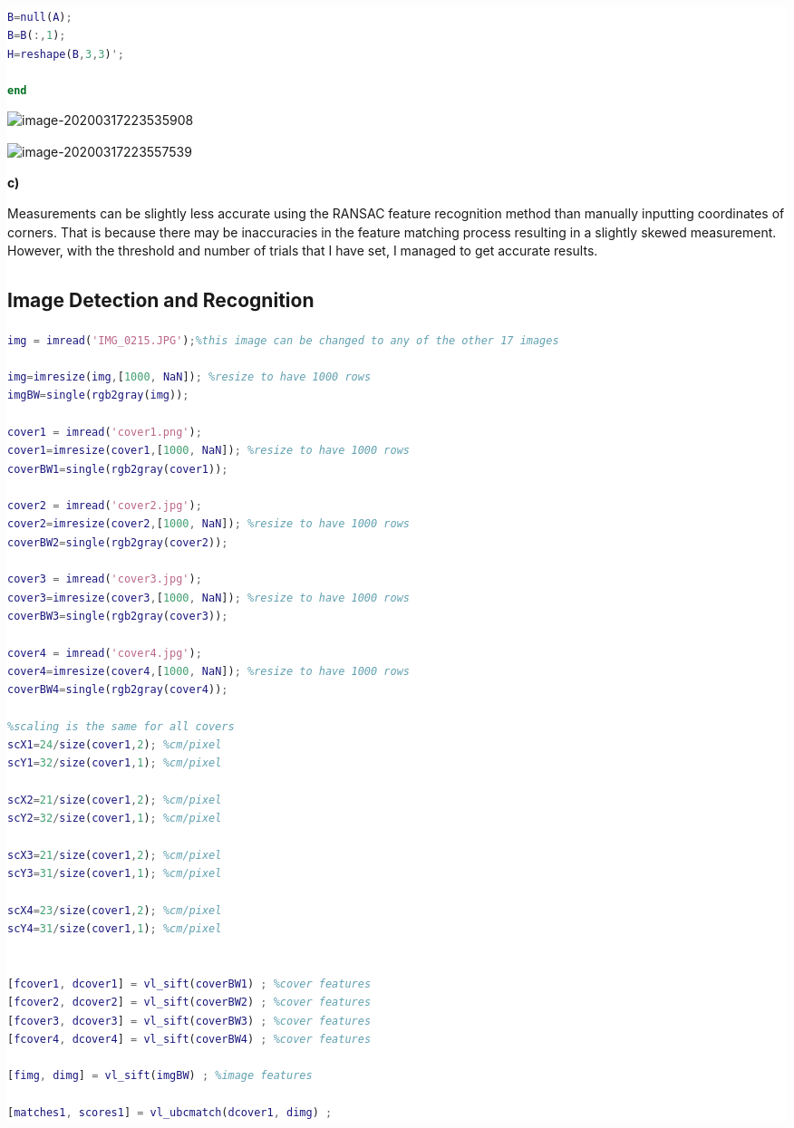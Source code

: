 ```matlab
B=null(A);
B=B(:,1);
H=reshape(B,3,3)';

end
```

![image-20200317223535908](C:\Users\Hannah\AppData\Roaming\Typora\typora-user-images\image-20200317223535908.png)

![image-20200317223557539](C:\Users\Hannah\AppData\Roaming\Typora\typora-user-images\image-20200317223557539.png)

**c)**

Measurements can be slightly less accurate using the RANSAC feature recognition method than manually inputting coordinates of corners. That is because there may be inaccuracies in the feature matching process resulting in a slightly skewed measurement. However, with the threshold and number of trials that I have set, I managed to get accurate results.

## Image Detection and Recognition

```matlab
img = imread('IMG_0215.JPG');%this image can be changed to any of the other 17 images

img=imresize(img,[1000, NaN]); %resize to have 1000 rows
imgBW=single(rgb2gray(img));

cover1 = imread('cover1.png');
cover1=imresize(cover1,[1000, NaN]); %resize to have 1000 rows
coverBW1=single(rgb2gray(cover1));

cover2 = imread('cover2.jpg');
cover2=imresize(cover2,[1000, NaN]); %resize to have 1000 rows
coverBW2=single(rgb2gray(cover2));

cover3 = imread('cover3.jpg');
cover3=imresize(cover3,[1000, NaN]); %resize to have 1000 rows
coverBW3=single(rgb2gray(cover3));

cover4 = imread('cover4.jpg');
cover4=imresize(cover4,[1000, NaN]); %resize to have 1000 rows
coverBW4=single(rgb2gray(cover4));

%scaling is the same for all covers
scX1=24/size(cover1,2); %cm/pixel
scY1=32/size(cover1,1); %cm/pixel

scX2=21/size(cover1,2); %cm/pixel
scY2=32/size(cover1,1); %cm/pixel

scX3=21/size(cover1,2); %cm/pixel
scY3=31/size(cover1,1); %cm/pixel

scX4=23/size(cover1,2); %cm/pixel
scY4=31/size(cover1,1); %cm/pixel


[fcover1, dcover1] = vl_sift(coverBW1) ; %cover features
[fcover2, dcover2] = vl_sift(coverBW2) ; %cover features
[fcover3, dcover3] = vl_sift(coverBW3) ; %cover features
[fcover4, dcover4] = vl_sift(coverBW4) ; %cover features

[fimg, dimg] = vl_sift(imgBW) ; %image features

[matches1, scores1] = vl_ubcmatch(dcover1, dimg) ;
```